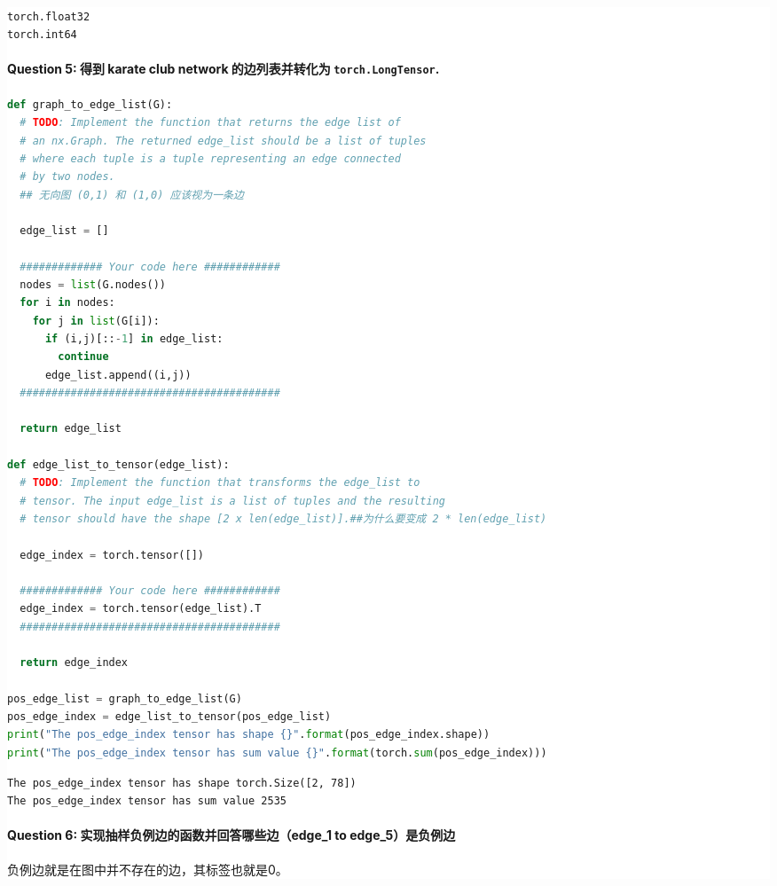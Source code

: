     torch.float32
    torch.int64

#### Question 5: 得到 karate club network 的边列表并转化为  `torch.LongTensor`.


```python
def graph_to_edge_list(G):
  # TODO: Implement the function that returns the edge list of
  # an nx.Graph. The returned edge_list should be a list of tuples
  # where each tuple is a tuple representing an edge connected 
  # by two nodes.
  ## 无向图 (0,1) 和 (1,0) 应该视为一条边

  edge_list = []

  ############# Your code here ############
  nodes = list(G.nodes())
  for i in nodes:
    for j in list(G[i]):
      if (i,j)[::-1] in edge_list:
        continue 
      edge_list.append((i,j))
  #########################################

  return edge_list

def edge_list_to_tensor(edge_list):
  # TODO: Implement the function that transforms the edge_list to
  # tensor. The input edge_list is a list of tuples and the resulting
  # tensor should have the shape [2 x len(edge_list)].##为什么要变成 2 * len(edge_list)

  edge_index = torch.tensor([])

  ############# Your code here ############
  edge_index = torch.tensor(edge_list).T
  #########################################

  return edge_index

pos_edge_list = graph_to_edge_list(G)
pos_edge_index = edge_list_to_tensor(pos_edge_list)
print("The pos_edge_index tensor has shape {}".format(pos_edge_index.shape))
print("The pos_edge_index tensor has sum value {}".format(torch.sum(pos_edge_index)))
```

    The pos_edge_index tensor has shape torch.Size([2, 78])
    The pos_edge_index tensor has sum value 2535

#### Question 6: 实现抽样负例边的函数并回答哪些边（edge_1 to edge_5）是负例边

负例边就是在图中并不存在的边，其标签也就是0。
